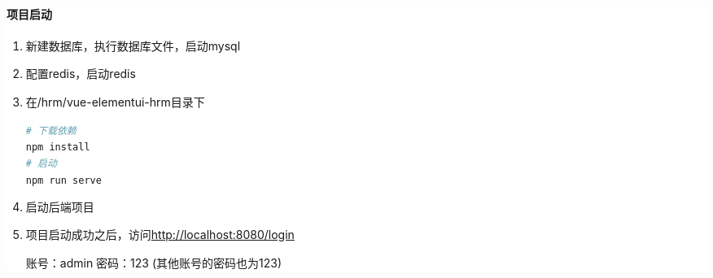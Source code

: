#### 项目启动

1. 新建数据库，执行数据库文件，启动mysql
2. 配置redis，启动redis
3. 在/hrm/vue-elementui-hrm目录下

   ```bash
   # 下载依赖
   npm install 
   # 启动
   npm run serve
   ```

4. 启动后端项目
5. 项目启动成功之后，访问<http://localhost:8080/login>

   账号：admin 
   密码：123 (其他账号的密码也为123)
